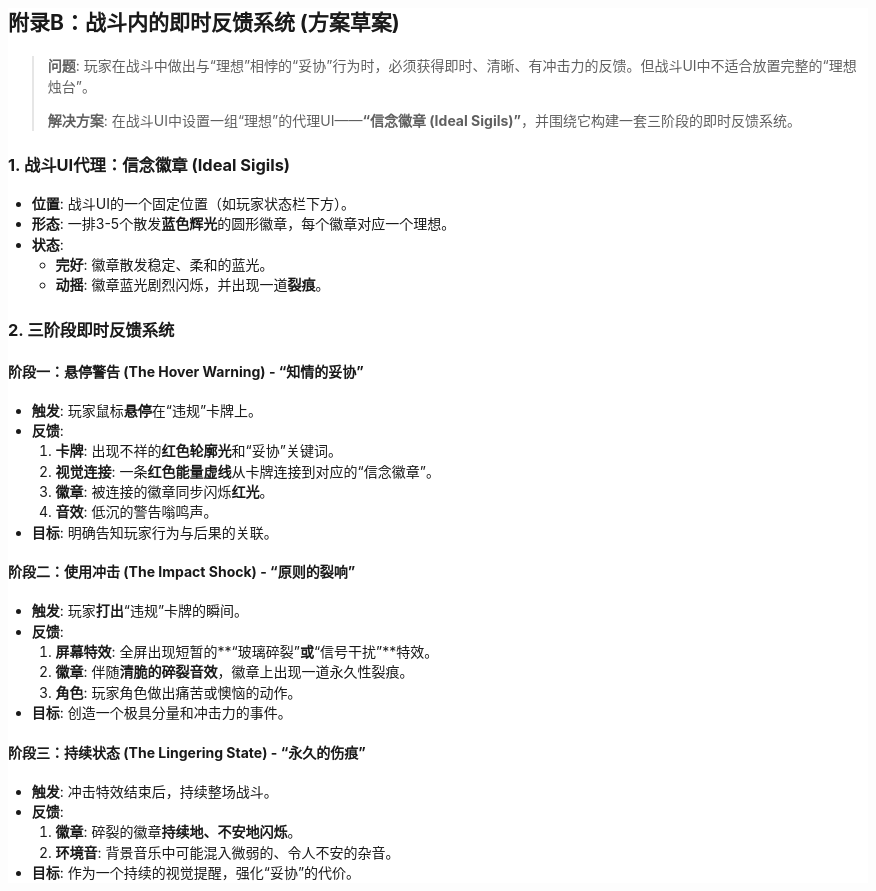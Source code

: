 
## 附录B：战斗内的即时反馈系统 (方案草案)

> **问题**: 玩家在战斗中做出与“理想”相悖的“妥协”行为时，必须获得即时、清晰、有冲击力的反馈。但战斗UI中不适合放置完整的“理想烛台”。
>
> **解决方案**: 在战斗UI中设置一组“理想”的代理UI——**“信念徽章 (Ideal Sigils)”**，并围绕它构建一套三阶段的即时反馈系统。

### 1. 战斗UI代理：信念徽章 (Ideal Sigils)

*   **位置**: 战斗UI的一个固定位置（如玩家状态栏下方）。
*   **形态**: 一排3-5个散发**蓝色辉光**的圆形徽章，每个徽章对应一个理想。
*   **状态**:
    *   **完好**: 徽章散发稳定、柔和的蓝光。
    *   **动摇**: 徽章蓝光剧烈闪烁，并出现一道**裂痕**。

### 2. 三阶段即时反馈系统

#### 阶段一：悬停警告 (The Hover Warning) - “知情的妥协”

*   **触发**: 玩家鼠标**悬停**在“违规”卡牌上。
*   **反馈**:
    1.  **卡牌**: 出现不祥的**红色轮廓光**和“妥协”关键词。
    2.  **视觉连接**: 一条**红色能量虚线**从卡牌连接到对应的“信念徽章”。
    3.  **徽章**: 被连接的徽章同步闪烁**红光**。
    4.  **音效**: 低沉的警告嗡鸣声。
*   **目标**: 明确告知玩家行为与后果的关联。

#### 阶段二：使用冲击 (The Impact Shock) - “原则的裂响”

*   **触发**: 玩家**打出**“违规”卡牌的瞬间。
*   **反馈**:
    1.  **屏幕特效**: 全屏出现短暂的**“玻璃碎裂”**或**“信号干扰”**特效。
    2.  **徽章**: 伴随**清脆的碎裂音效**，徽章上出现一道永久性裂痕。
    3.  **角色**: 玩家角色做出痛苦或懊恼的动作。
*   **目标**: 创造一个极具分量和冲击力的事件。

#### 阶段三：持续状态 (The Lingering State) - “永久的伤痕”

*   **触发**: 冲击特效结束后，持续整场战斗。
*   **反馈**:
    1.  **徽章**: 碎裂的徽章**持续地、不安地闪烁**。
    2.  **环境音**: 背景音乐中可能混入微弱的、令人不安的杂音。
*   **目标**: 作为一个持续的视觉提醒，强化“妥协”的代价。
